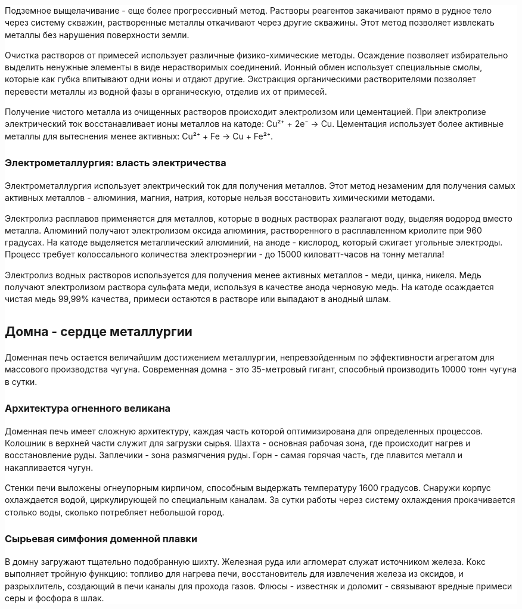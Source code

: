 Подземное выщелачивание - еще более прогрессивный метод. Растворы реагентов закачивают прямо в рудное тело через систему скважин, растворенные металлы откачивают через другие скважины. Этот метод позволяет извлекать металлы без нарушения поверхности земли.

Очистка растворов от примесей использует различные физико-химические методы. Осаждение позволяет избирательно выделить ненужные элементы в виде нерастворимых соединений. Ионный обмен использует специальные смолы, которые как губка впитывают одни ионы и отдают другие. Экстракция органическими растворителями позволяет перевести металлы из водной фазы в органическую, отделив их от примесей.

Получение чистого металла из очищенных растворов происходит электролизом или цементацией. При электролизе электрический ток восстанавливает ионы металлов на катоде: Cu²⁺ + 2e⁻ → Cu. Цементация использует более активные металлы для вытеснения менее активных: Cu²⁺ + Fe → Cu + Fe²⁺.

### Электрометаллургия: власть электричества

Электрометаллургия использует электрический ток для получения металлов. Этот метод незаменим для получения самых активных металлов - алюминия, магния, натрия, которые нельзя восстановить химическими методами.

Электролиз расплавов применяется для металлов, которые в водных растворах разлагают воду, выделяя водород вместо металла. Алюминий получают электролизом оксида алюминия, растворенного в расплавленном криолите при 960 градусах. На катоде выделяется металлический алюминий, на аноде - кислород, который сжигает угольные электроды. Процесс требует колоссального количества электроэнергии - до 15000 киловатт-часов на тонну металла!

Электролиз водных растворов используется для получения менее активных металлов - меди, цинка, никеля. Медь получают электролизом раствора сульфата меди, используя в качестве анода черновую медь. На катоде осаждается чистая медь 99,99% качества, примеси остаются в растворе или выпадают в анодный шлам.

## Домна - сердце металлургии

Доменная печь остается величайшим достижением металлургии, непревзойденным по эффективности агрегатом для массового производства чугуна. Современная домна - это 35-метровый гигант, способный производить 10000 тонн чугуна в сутки.

### Архитектура огненного великана

Доменная печь имеет сложную архитектуру, каждая часть которой оптимизирована для определенных процессов. Колошник в верхней части служит для загрузки сырья. Шахта - основная рабочая зона, где происходит нагрев и восстановление руды. Заплечики - зона размягчения руды. Горн - самая горячая часть, где плавится металл и накапливается чугун.

Стенки печи выложены огнеупорным кирпичом, способным выдержать температуру 1600 градусов. Снаружи корпус охлаждается водой, циркулирующей по специальным каналам. За сутки работы через систему охлаждения прокачивается столько воды, сколько потребляет небольшой город.

### Сырьевая симфония доменной плавки

В домну загружают тщательно подобранную шихту. Железная руда или агломерат служат источником железа. Кокс выполняет тройную функцию: топливо для нагрева печи, восстановитель для извлечения железа из оксидов, и разрыхлитель, создающий в печи каналы для прохода газов. Флюсы - известняк и доломит - связывают вредные примеси серы и фосфора в шлак.
